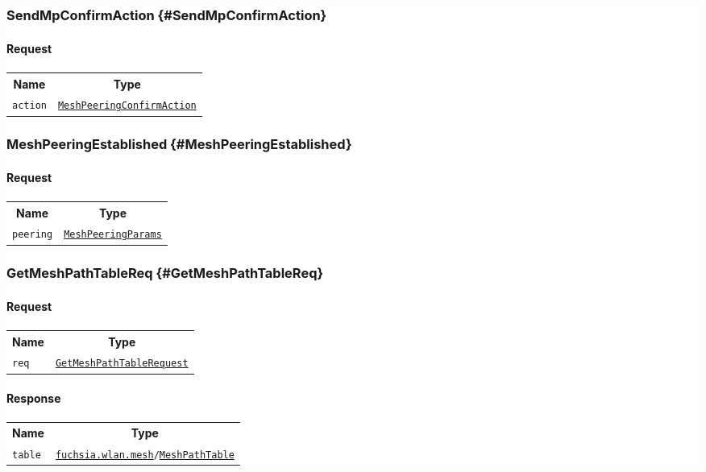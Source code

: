 ### SendMpConfirmAction {#SendMpConfirmAction}


#### Request
<table>
    <tr><th>Name</th><th>Type</th></tr>
    <tr>
            <td><code>action</code></td>
            <td>
                <code><a class='link' href='#MeshPeeringConfirmAction'>MeshPeeringConfirmAction</a></code>
            </td>
        </tr></table>



### MeshPeeringEstablished {#MeshPeeringEstablished}


#### Request
<table>
    <tr><th>Name</th><th>Type</th></tr>
    <tr>
            <td><code>peering</code></td>
            <td>
                <code><a class='link' href='#MeshPeeringParams'>MeshPeeringParams</a></code>
            </td>
        </tr></table>



### GetMeshPathTableReq {#GetMeshPathTableReq}


#### Request
<table>
    <tr><th>Name</th><th>Type</th></tr>
    <tr>
            <td><code>req</code></td>
            <td>
                <code><a class='link' href='#GetMeshPathTableRequest'>GetMeshPathTableRequest</a></code>
            </td>
        </tr></table>


#### Response
<table>
    <tr><th>Name</th><th>Type</th></tr>
    <tr>
            <td><code>table</code></td>
            <td>
                <code><a class='link' href='../fuchsia.wlan.mesh/'>fuchsia.wlan.mesh</a>/<a class='link' href='../fuchsia.wlan.mesh/#MeshPathTable'>MeshPathTable</a></code>
            </td>
        </tr></table>
